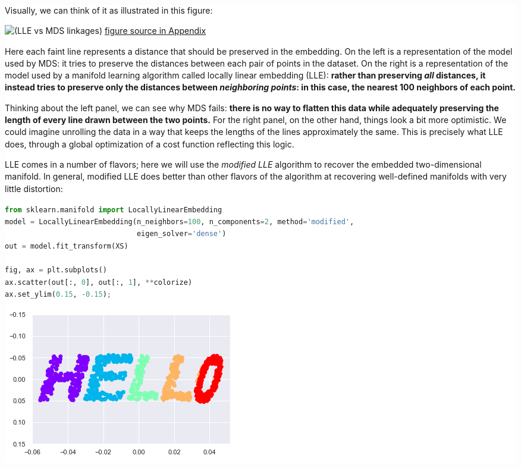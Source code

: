 Visually, we can think of it as illustrated in this figure:

![(LLE vs MDS linkages)](figures/05.10-LLE-vs-MDS.png)
[figure source in Appendix](06.00-Figure-Code.ipynb#LLE-vs-MDS-Linkages)

Here each faint line represents a distance that should be preserved in the embedding.
On the left is a representation of the model used by MDS: it tries to preserve the distances between each pair of points in the dataset.
On the right is a representation of the model used by a manifold learning algorithm called locally linear embedding (LLE): <b> rather than preserving *all* distances, it instead tries to preserve only the distances between *neighboring points*: in this case, the nearest 100 neighbors of each point. </b>

Thinking about the left panel, we can see why MDS fails: <b> there is no way to flatten this data while adequately preserving the length of every line drawn between the two points.</b>
For the right panel, on the other hand, things look a bit more optimistic. We could imagine unrolling the data in a way that keeps the lengths of the lines approximately the same.
This is precisely what LLE does, through a global optimization of a cost function reflecting this logic.

LLE comes in a number of flavors; here we will use the *modified LLE* algorithm to recover the embedded two-dimensional manifold.
In general, modified LLE does better than other flavors of the algorithm at recovering well-defined manifolds with very little distortion:


```python
from sklearn.manifold import LocallyLinearEmbedding
model = LocallyLinearEmbedding(n_neighbors=100, n_components=2, method='modified',
                               eigen_solver='dense')
out = model.fit_transform(XS)

fig, ax = plt.subplots()
ax.scatter(out[:, 0], out[:, 1], **colorize)
ax.set_ylim(0.15, -0.15);
```


    
![png](/assets/images/notebooks/Machine_Learning/Manifold/output_39_0.png)
    
